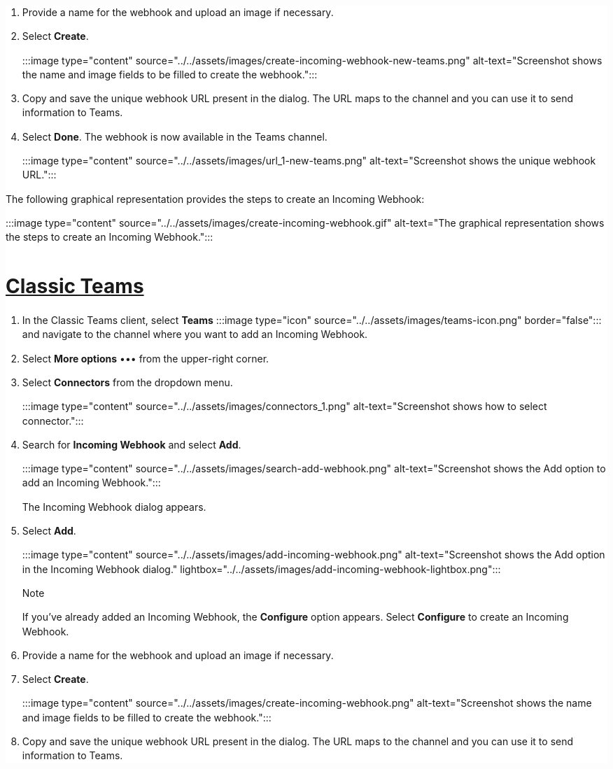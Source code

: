 1. Provide a name for the webhook and upload an image if necessary.

1. Select **Create**.

   :::image type="content" source="../../assets/images/create-incoming-webhook-new-teams.png" alt-text="Screenshot shows the name and image fields to be filled to create the webhook.":::

1. Copy and save the unique webhook URL present in the dialog. The URL maps to the channel and you can use it to send information to Teams.

1. Select **Done**. The webhook is now available in the Teams channel.

   :::image type="content" source="../../assets/images/url_1-new-teams.png" alt-text="Screenshot shows the unique webhook URL.":::

The following graphical representation provides the steps to create an Incoming Webhook:

:::image type="content" source="../../assets/images/create-incoming-webhook.gif" alt-text="The graphical representation shows the steps to create an Incoming Webhook.":::

# [Classic Teams](#tab/classicteams)

1. In the Classic Teams client, select **Teams** :::image type="icon" source="../../assets/images/teams-icon.png" border="false"::: and navigate to the channel where you want to add an Incoming Webhook.

1. Select **More options** &#8226;&#8226;&#8226; from the upper-right corner.

1. Select **Connectors** from the dropdown menu.

   :::image type="content" source="../../assets/images/connectors_1.png" alt-text="Screenshot shows how to select connector.":::

1. Search for **Incoming Webhook** and select **Add**.

   :::image type="content" source="../../assets/images/search-add-webhook.png" alt-text="Screenshot shows the Add option to add an Incoming Webhook.":::

    The Incoming Webhook dialog appears.

1. Select **Add**.

    :::image type="content" source="../../assets/images/add-incoming-webhook.png" alt-text="Screenshot shows the Add option in the Incoming Webhook dialog." lightbox="../../assets/images/add-incoming-webhook-lightbox.png":::

    > [!NOTE]
    > If you’ve already added an Incoming Webhook, the **Configure** option appears. Select **Configure** to create an Incoming Webhook.

1. Provide a name for the webhook and upload an image if necessary.

1. Select **Create**.

   :::image type="content" source="../../assets/images/create-incoming-webhook.png" alt-text="Screenshot shows the name and image fields to be filled to create the webhook.":::

1. Copy and save the unique webhook URL present in the dialog. The URL maps to the channel and you can use it to send information to Teams.
